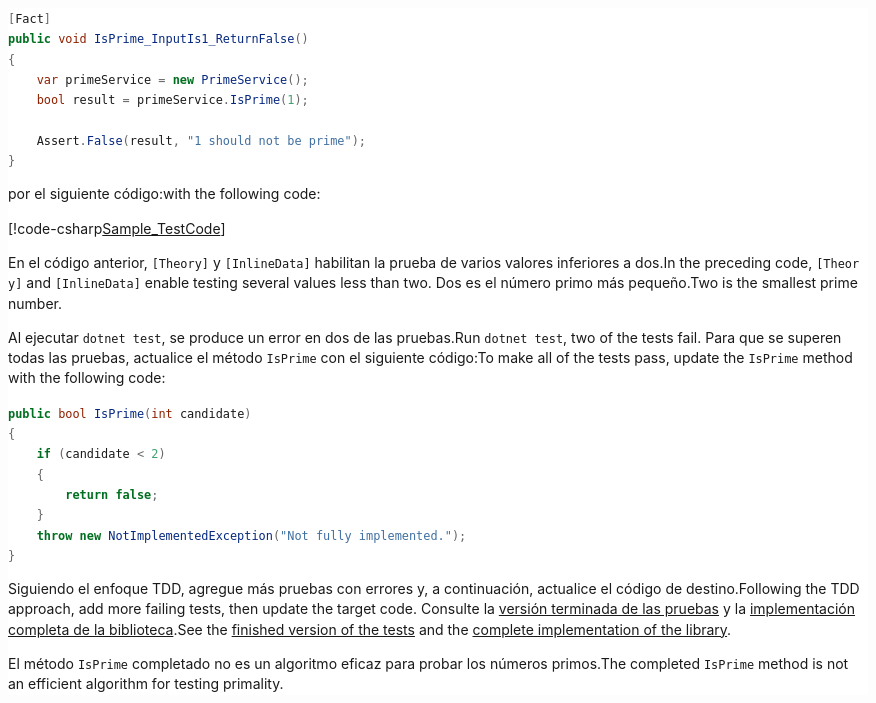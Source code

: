 ```csharp
[Fact]
public void IsPrime_InputIs1_ReturnFalse()
{
    var primeService = new PrimeService();
    bool result = primeService.IsPrime(1);

    Assert.False(result, "1 should not be prime");
}
```

<span data-ttu-id="4043c-172">por el siguiente código:</span><span class="sxs-lookup"><span data-stu-id="4043c-172">with the following code:</span></span>

[!code-csharp[Sample_TestCode](../../../samples/snippets/core/testing/unit-testing-using-dotnet-test/csharp/PrimeService.Tests/PrimeService_IsPrimeShould.cs?name=Sample_TestCode)]

<span data-ttu-id="4043c-173">En el código anterior, `[Theory]` y `[InlineData]` habilitan la prueba de varios valores inferiores a dos.</span><span class="sxs-lookup"><span data-stu-id="4043c-173">In the preceding code, `[Theory]` and `[InlineData]` enable testing several values less than two.</span></span> <span data-ttu-id="4043c-174">Dos es el número primo más pequeño.</span><span class="sxs-lookup"><span data-stu-id="4043c-174">Two is the smallest prime number.</span></span>

<span data-ttu-id="4043c-175">Al ejecutar `dotnet test`, se produce un error en dos de las pruebas.</span><span class="sxs-lookup"><span data-stu-id="4043c-175">Run `dotnet test`, two of the tests fail.</span></span> <span data-ttu-id="4043c-176">Para que se superen todas las pruebas, actualice el método `IsPrime` con el siguiente código:</span><span class="sxs-lookup"><span data-stu-id="4043c-176">To make all of the tests pass, update the `IsPrime` method with the following code:</span></span>

```csharp
public bool IsPrime(int candidate)
{
    if (candidate < 2)
    {
        return false;
    }
    throw new NotImplementedException("Not fully implemented.");
}
```

<span data-ttu-id="4043c-177">Siguiendo el enfoque TDD, agregue más pruebas con errores y, a continuación, actualice el código de destino.</span><span class="sxs-lookup"><span data-stu-id="4043c-177">Following the TDD approach, add more failing tests, then update the target code.</span></span> <span data-ttu-id="4043c-178">Consulte la [versión terminada de las pruebas](https://github.com/dotnet/samples/blob/master/core/getting-started/unit-testing-using-dotnet-test/PrimeService.Tests/PrimeService_IsPrimeShould.cs) y la [implementación completa de la biblioteca](https://github.com/dotnet/samples/blob/master/core/getting-started/unit-testing-using-dotnet-test/PrimeService/PrimeService.cs).</span><span class="sxs-lookup"><span data-stu-id="4043c-178">See the [finished version of the tests](https://github.com/dotnet/samples/blob/master/core/getting-started/unit-testing-using-dotnet-test/PrimeService.Tests/PrimeService_IsPrimeShould.cs) and the [complete implementation of the library](https://github.com/dotnet/samples/blob/master/core/getting-started/unit-testing-using-dotnet-test/PrimeService/PrimeService.cs).</span></span>

<span data-ttu-id="4043c-179">El método `IsPrime` completado no es un algoritmo eficaz para probar los números primos.</span><span class="sxs-lookup"><span data-stu-id="4043c-179">The completed `IsPrime` method is not an efficient algorithm for testing primality.</span></span>
